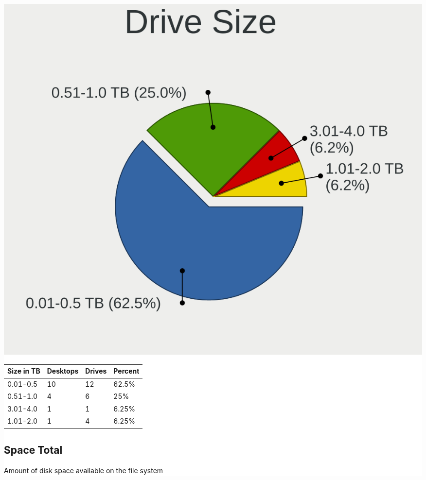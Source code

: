 ![Drive Size](./images/pie_chart/drive_size.svg)


| Size in TB | Desktops | Drives | Percent |
|------------|----------|--------|---------|
| 0.01-0.5   | 10       | 12     | 62.5%   |
| 0.51-1.0   | 4        | 6      | 25%     |
| 3.01-4.0   | 1        | 1      | 6.25%   |
| 1.01-2.0   | 1        | 4      | 6.25%   |

Space Total
-----------

Amount of disk space available on the file system
